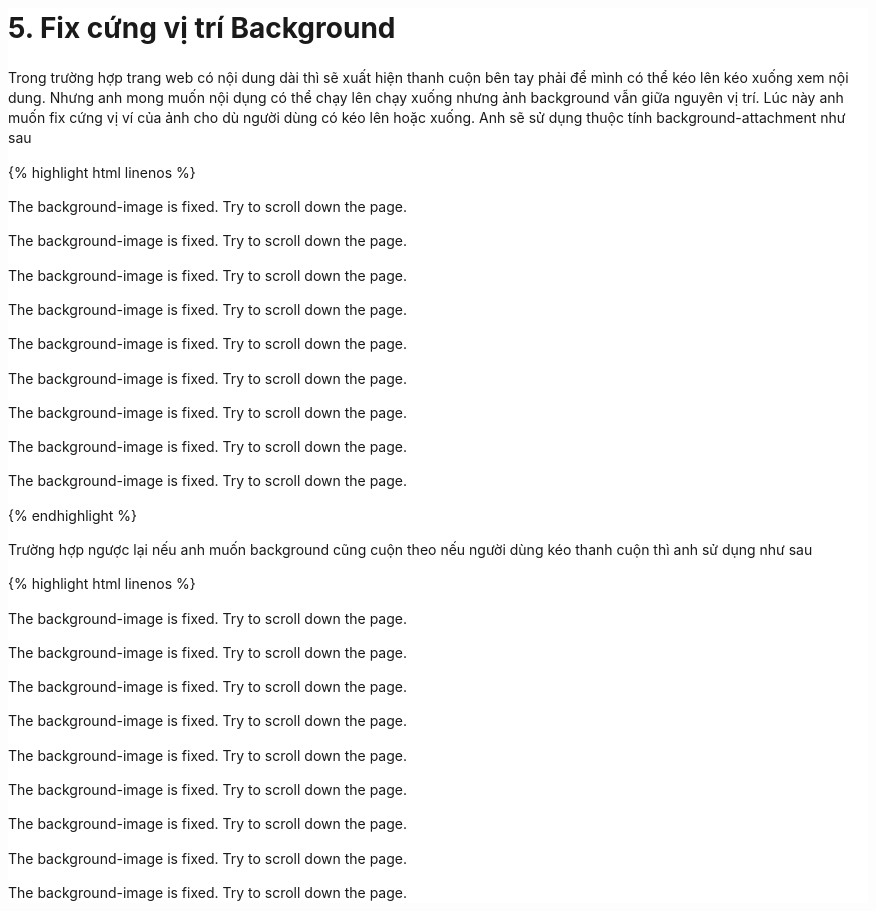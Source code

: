 
# **5. Fix cứng vị trí Background**

Trong trường hợp trang web có nội dung dài thì sẽ xuất hiện thanh cuộn bên tay phải để mình có thể kéo lên kéo xuống xem nội dung. Nhưng anh mong muốn nội dụng có thể chạy lên chạy xuống nhưng ảnh background vẫn giữa nguyên vị trí. Lúc này anh muốn fix cứng vị ví của ảnh cho dù người dùng có kéo lên hoặc xuống. Anh sẽ sử dụng thuộc tính background-attachment như sau

{% highlight html linenos %}

<!DOCTYPE html>
<html>
   <head>
      <style>
         body {
            background-image: url('/css/images/css.jpg');
            background-repeat: no-repeat;
            background-attachment: fixed;
         }
      </style>
   </head>

   <body>
      <p>The background-image is fixed. Try to scroll down the page.</p>
      <p>The background-image is fixed. Try to scroll down the page.</p>
      <p>The background-image is fixed. Try to scroll down the page.</p>
      <p>The background-image is fixed. Try to scroll down the page.</p>
      <p>The background-image is fixed. Try to scroll down the page.</p>
      <p>The background-image is fixed. Try to scroll down the page.</p>
      <p>The background-image is fixed. Try to scroll down the page.</p>
      <p>The background-image is fixed. Try to scroll down the page.</p>
      <p>The background-image is fixed. Try to scroll down the page.</p>
   </body>
</html>

{% endhighlight %}

Trường hợp ngược lại nếu anh muốn background cũng cuộn theo nếu người dùng kéo thanh cuộn thì anh sử dụng như sau

{% highlight html linenos %}

<!DOCTYPE html>
<html>
   <head>
      <style>
         body {
            background-image: url('/css/images/css.jpg');
            background-repeat: no-repeat;
            background-attachment: fixed;
            background-attachment:scroll;
         }
      </style>
   </head>

   <body>
      <p>The background-image is fixed. Try to scroll down the page.</p>
      <p>The background-image is fixed. Try to scroll down the page.</p>
      <p>The background-image is fixed. Try to scroll down the page.</p>
      <p>The background-image is fixed. Try to scroll down the page.</p>
      <p>The background-image is fixed. Try to scroll down the page.</p>
      <p>The background-image is fixed. Try to scroll down the page.</p>
      <p>The background-image is fixed. Try to scroll down the page.</p>
      <p>The background-image is fixed. Try to scroll down the page.</p>
      <p>The background-image is fixed. Try to scroll down the page.</p>
   </body>